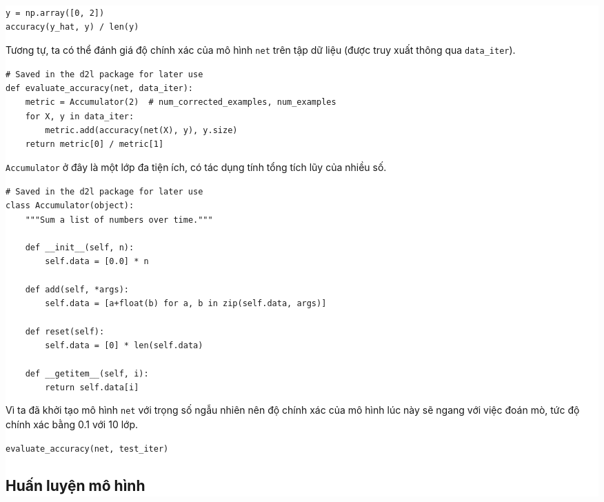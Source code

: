 ```{.python .input  n=12}
y = np.array([0, 2])
accuracy(y_hat, y) / len(y)
```



Tương tự, ta có thể đánh giá độ chính xác của mô hình `net` trên tập dữ liệu (được truy xuất thông qua `data_iter`).

```{.python .input  n=13}
# Saved in the d2l package for later use
def evaluate_accuracy(net, data_iter):
    metric = Accumulator(2)  # num_corrected_examples, num_examples
    for X, y in data_iter:
        metric.add(accuracy(net(X), y), y.size)
    return metric[0] / metric[1]
```



`Accumulator` ở đây là một lớp đa tiện ích, có tác dụng tính tổng tích lũy của nhiều số.

```{.python .input}
# Saved in the d2l package for later use
class Accumulator(object):
    """Sum a list of numbers over time."""

    def __init__(self, n):
        self.data = [0.0] * n

    def add(self, *args):
        self.data = [a+float(b) for a, b in zip(self.data, args)]

    def reset(self):
        self.data = [0] * len(self.data)

    def __getitem__(self, i):
        return self.data[i]
```



Vì ta đã khởi tạo mô hình `net` với trọng số ngẫu nhiên nên độ chính xác của mô hình lúc này sẽ ngang với việc đoán mò, tức độ chính xác bằng $0.1$ với $10$ lớp.

```{.python .input  n=14}
evaluate_accuracy(net, test_iter)
```











## Huấn luyện mô hình

